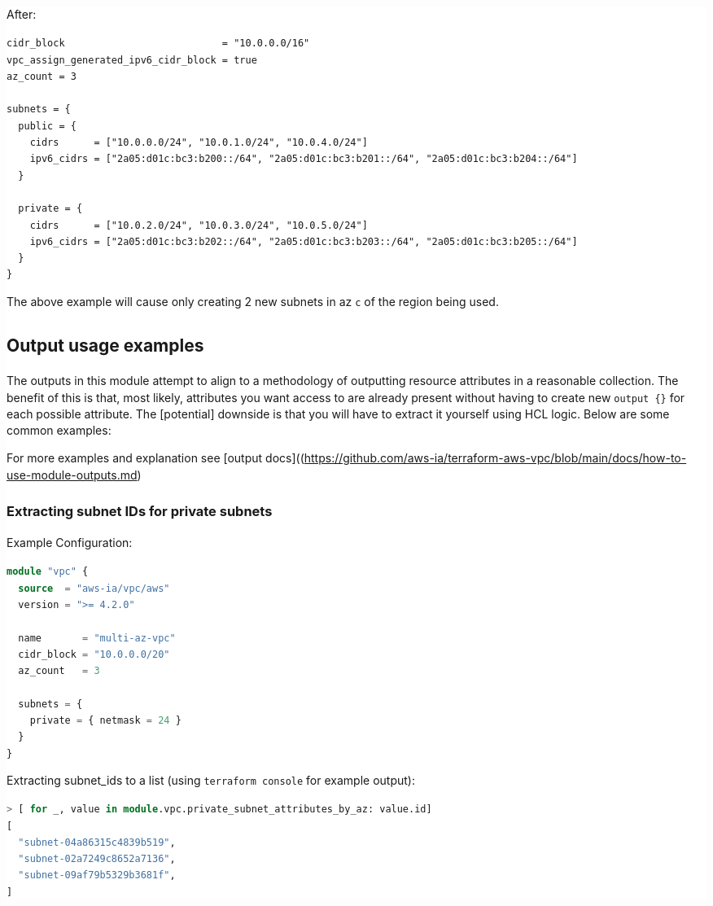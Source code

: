 After:
```hcl
cidr_block                           = "10.0.0.0/16"
vpc_assign_generated_ipv6_cidr_block = true
az_count = 3

subnets = {
  public = {
    cidrs      = ["10.0.0.0/24", "10.0.1.0/24", "10.0.4.0/24"]
    ipv6_cidrs = ["2a05:d01c:bc3:b200::/64", "2a05:d01c:bc3:b201::/64", "2a05:d01c:bc3:b204::/64"]
  }

  private = {
    cidrs      = ["10.0.2.0/24", "10.0.3.0/24", "10.0.5.0/24"]
    ipv6_cidrs = ["2a05:d01c:bc3:b202::/64", "2a05:d01c:bc3:b203::/64", "2a05:d01c:bc3:b205::/64"]
  }
}
```

The above example will cause only creating 2 new subnets in az `c` of the region being used.

## Output usage examples

The outputs in this module attempt to align to a methodology of outputting resource attributes in a reasonable collection. The benefit of this is that, most likely, attributes you want access to are already present without having to create new `output {}` for each possible attribute. The [potential] downside is that you will have to extract it yourself using HCL logic. Below are some common examples:

For more examples and explanation see [output docs]((https://github.com/aws-ia/terraform-aws-vpc/blob/main/docs/how-to-use-module-outputs.md)

### Extracting subnet IDs for private subnets

Example Configuration:
```terraform
module "vpc" {
  source  = "aws-ia/vpc/aws"
  version = ">= 4.2.0"

  name       = "multi-az-vpc"
  cidr_block = "10.0.0.0/20"
  az_count   = 3

  subnets = {
    private = { netmask = 24 }
  }
}
```

Extracting subnet\_ids to a list (using `terraform console` for example output):
```terraform
> [ for _, value in module.vpc.private_subnet_attributes_by_az: value.id]
[
  "subnet-04a86315c4839b519",
  "subnet-02a7249c8652a7136",
  "subnet-09af79b5329b3681f",
]
```
